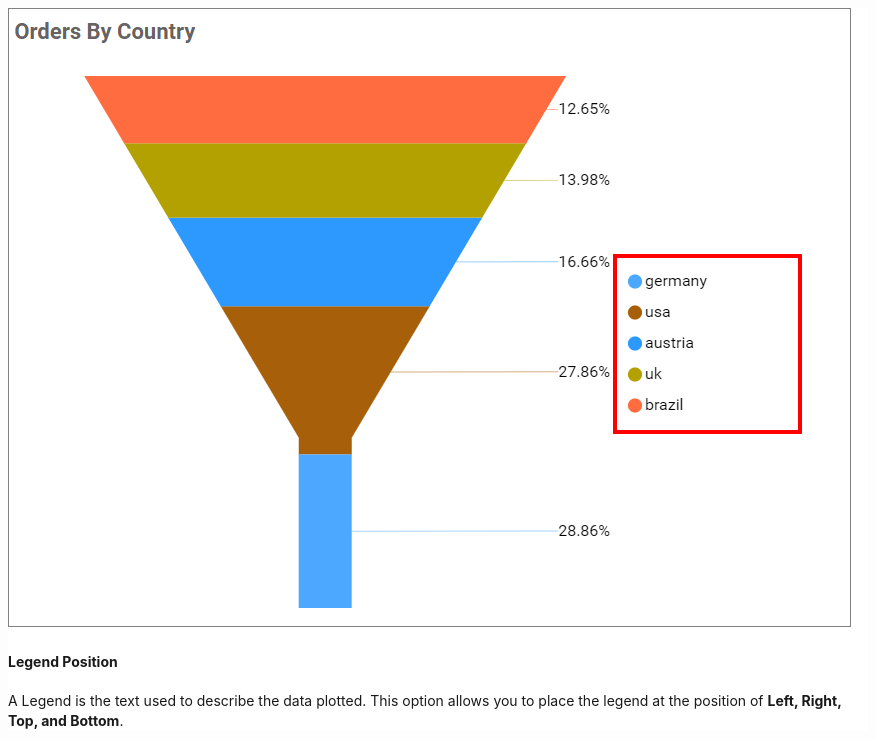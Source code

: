 ![Legend customization Change](/static/assets/visualizing-data/visualization-widgets/images/funnel-chart/legendcustomize-change.png)

#### Legend Position

A Legend is the text used to describe the data plotted. This option allows you to place the legend at the position of **Left, Right, Top, and Bottom**.
